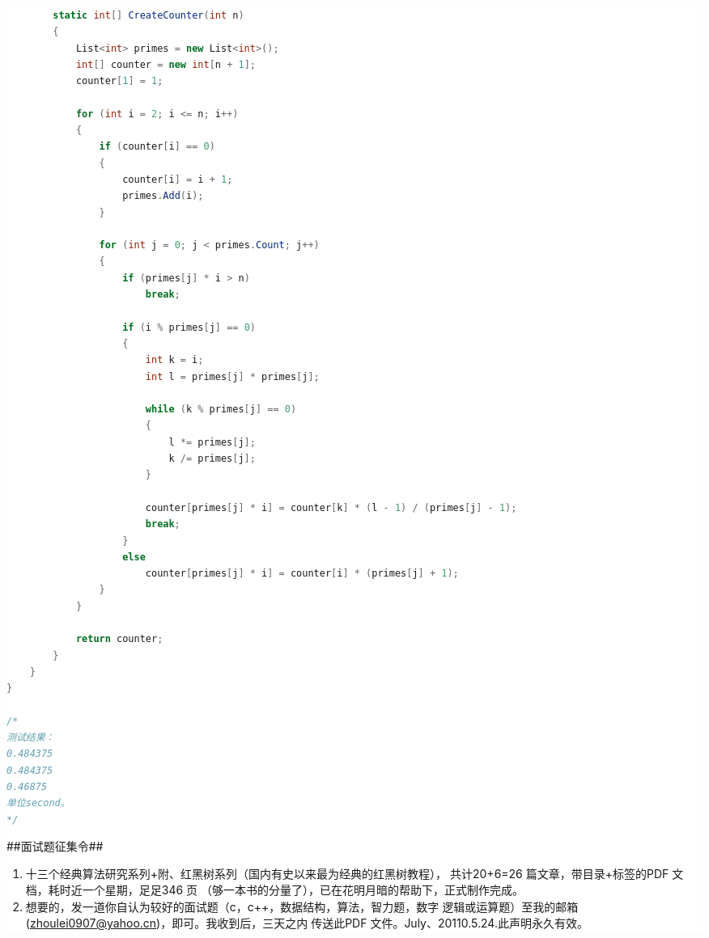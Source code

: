 ```csharp
        static int[] CreateCounter(int n)
        {
            List<int> primes = new List<int>();
            int[] counter = new int[n + 1];
            counter[1] = 1;

            for (int i = 2; i <= n; i++)
            {
                if (counter[i] == 0)
                {
                    counter[i] = i + 1;
                    primes.Add(i);
                }

                for (int j = 0; j < primes.Count; j++)
                {
                    if (primes[j] * i > n)
                        break;

                    if (i % primes[j] == 0)
                    {
                        int k = i;
                        int l = primes[j] * primes[j];

                        while (k % primes[j] == 0)
                        {
                            l *= primes[j];
                            k /= primes[j];
                        }

                        counter[primes[j] * i] = counter[k] * (l - 1) / (primes[j] - 1);
                        break;
                    }
                    else
                        counter[primes[j] * i] = counter[i] * (primes[j] + 1);
                }
            }

            return counter;
        }
    }
}

/*
测试结果：
0.484375
0.484375
0.46875
单位second。
*/
```

##面试题征集令##
1. 十三个经典算法研究系列+附、红黑树系列（国内有史以来最为经典的红黑树教程），
共计20+6=26 篇文章，带目录+标签的PDF 文档，耗时近一个星期，足足346 页
（够一本书的分量了），已在花明月暗的帮助下，正式制作完成。
2. 想要的，发一道你自认为较好的面试题（c，c++，数据结构，算法，智力题，数字
逻辑或运算题）至我的邮箱(<zhoulei0907@yahoo.cn>)，即可。我收到后，三天之内
传送此PDF 文件。July、20110.5.24.此声明永久有效。
